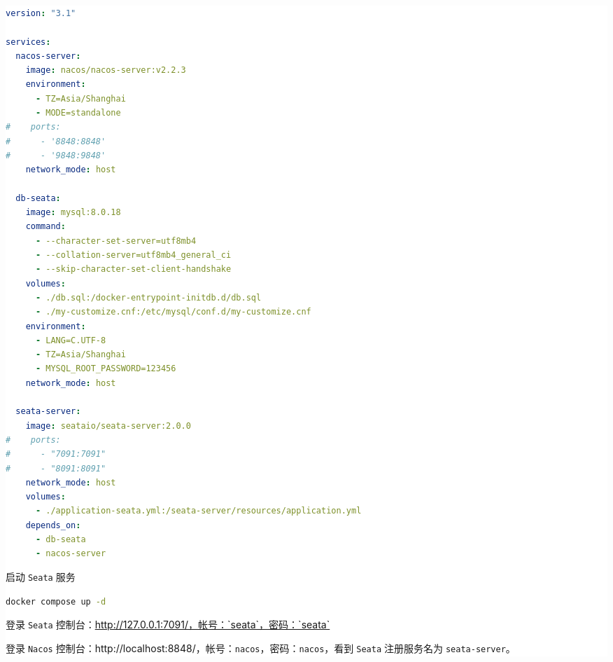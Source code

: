 ```yaml
version: "3.1"

services:
  nacos-server:
    image: nacos/nacos-server:v2.2.3
    environment:
      - TZ=Asia/Shanghai
      - MODE=standalone
#    ports:
#      - '8848:8848'
#      - '9848:9848'
    network_mode: host

  db-seata:
    image: mysql:8.0.18
    command:
      - --character-set-server=utf8mb4
      - --collation-server=utf8mb4_general_ci
      - --skip-character-set-client-handshake
    volumes:
      - ./db.sql:/docker-entrypoint-initdb.d/db.sql
      - ./my-customize.cnf:/etc/mysql/conf.d/my-customize.cnf
    environment:
      - LANG=C.UTF-8
      - TZ=Asia/Shanghai
      - MYSQL_ROOT_PASSWORD=123456
    network_mode: host

  seata-server:
    image: seataio/seata-server:2.0.0
#    ports:
#      - "7091:7091"
#      - "8091:8091"
    network_mode: host
    volumes:
      - ./application-seata.yml:/seata-server/resources/application.yml
    depends_on:
      - db-seata
      - nacos-server

```

启动 `Seata` 服务

```bash
docker compose up -d
```

登录 `Seata` 控制台：http://127.0.0.1:7091/，帐号：`seata`，密码：`seata`

登录 `Nacos` 控制台：http://localhost:8848/，帐号：`nacos`，密码：`nacos`，看到 `Seata` 注册服务名为 `seata-server`。


